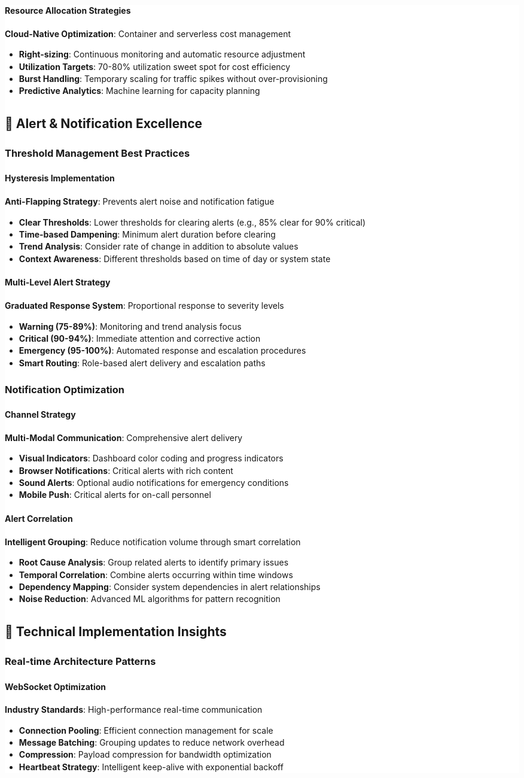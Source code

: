 #### **Resource Allocation Strategies**
**Cloud-Native Optimization**: Container and serverless cost management
- **Right-sizing**: Continuous monitoring and automatic resource adjustment
- **Utilization Targets**: 70-80% utilization sweet spot for cost efficiency
- **Burst Handling**: Temporary scaling for traffic spikes without over-provisioning
- **Predictive Analytics**: Machine learning for capacity planning

## 🚨 Alert & Notification Excellence

### **Threshold Management Best Practices**

#### **Hysteresis Implementation**
**Anti-Flapping Strategy**: Prevents alert noise and notification fatigue
- **Clear Thresholds**: Lower thresholds for clearing alerts (e.g., 85% clear for 90% critical)
- **Time-based Dampening**: Minimum alert duration before clearing
- **Trend Analysis**: Consider rate of change in addition to absolute values
- **Context Awareness**: Different thresholds based on time of day or system state

#### **Multi-Level Alert Strategy**
**Graduated Response System**: Proportional response to severity levels
- **Warning (75-89%)**: Monitoring and trend analysis focus
- **Critical (90-94%)**: Immediate attention and corrective action
- **Emergency (95-100%)**: Automated response and escalation procedures
- **Smart Routing**: Role-based alert delivery and escalation paths

### **Notification Optimization**

#### **Channel Strategy**
**Multi-Modal Communication**: Comprehensive alert delivery
- **Visual Indicators**: Dashboard color coding and progress indicators
- **Browser Notifications**: Critical alerts with rich content
- **Sound Alerts**: Optional audio notifications for emergency conditions
- **Mobile Push**: Critical alerts for on-call personnel

#### **Alert Correlation**
**Intelligent Grouping**: Reduce notification volume through smart correlation
- **Root Cause Analysis**: Group related alerts to identify primary issues
- **Temporal Correlation**: Combine alerts occurring within time windows
- **Dependency Mapping**: Consider system dependencies in alert relationships
- **Noise Reduction**: Advanced ML algorithms for pattern recognition

## 🔧 Technical Implementation Insights

### **Real-time Architecture Patterns**

#### **WebSocket Optimization**
**Industry Standards**: High-performance real-time communication
- **Connection Pooling**: Efficient connection management for scale
- **Message Batching**: Grouping updates to reduce network overhead
- **Compression**: Payload compression for bandwidth optimization
- **Heartbeat Strategy**: Intelligent keep-alive with exponential backoff
